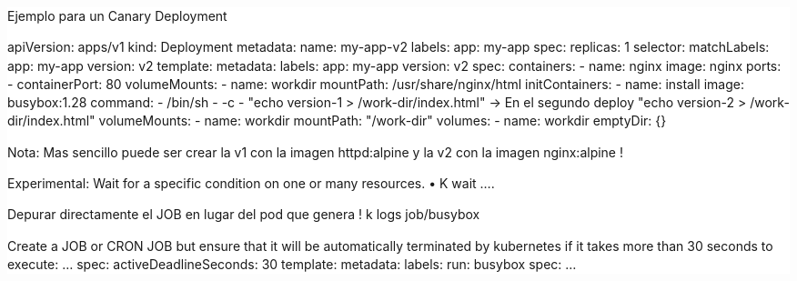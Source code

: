 	
Ejemplo para un Canary Deployment

apiVersion: apps/v1
kind: Deployment
metadata:
  name: my-app-v2
  labels:
    app: my-app
spec:
  replicas: 1
  selector:
    matchLabels:
      app: my-app
      version: v2
  template:
    metadata:
      labels:
        app: my-app
        version: v2
    spec:
      containers:
      - name: nginx
        image: nginx
        ports:
        - containerPort: 80
        volumeMounts:
        - name: workdir
          mountPath: /usr/share/nginx/html
      initContainers:
      - name: install
        image: busybox:1.28
        command:
        - /bin/sh
        - -c
        - "echo version-1 > /work-dir/index.html" -> En el segundo deploy "echo version-2 > /work-dir/index.html"
        volumeMounts:
        - name: workdir
          mountPath: "/work-dir"
      volumes:
      - name: workdir
        emptyDir: {}

Nota: Mas sencillo puede ser crear la v1 con la imagen httpd:alpine y la v2 con la imagen nginx:alpine !

Experimental: Wait for a specific condition on one or many resources.
	• K wait ….

Depurar directamente el JOB en lugar del pod que genera !
	k logs job/busybox 
	
Create a JOB or CRON JOB but ensure that it will be automatically terminated by kubernetes if it takes more than 30 seconds to execute:
	…
	spec:
	  activeDeadlineSeconds: 30
	  template:
	    metadata:
	      labels:
	        run: busybox
	    spec:
	…
	